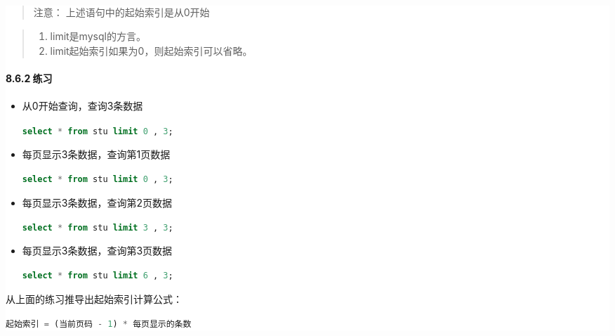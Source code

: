 > 注意： 上述语句中的起始索引是从0开始

> 1. limit是mysql的方言。
> 2. limit起始索引如果为0，则起始索引可以省略。

#### 8.6.2  练习

* 从0开始查询，查询3条数据

  ```sql
  select * from stu limit 0 , 3;
  ```

* 每页显示3条数据，查询第1页数据

  ```sql
  select * from stu limit 0 , 3;
  ```

* 每页显示3条数据，查询第2页数据

  ```sql
  select * from stu limit 3 , 3;
  ```

* 每页显示3条数据，查询第3页数据

  ```sql
  select * from stu limit 6 , 3;
  ```

从上面的练习推导出起始索引计算公式：

```sql
起始索引 = (当前页码 - 1) * 每页显示的条数
```

                                                                                                                                        
